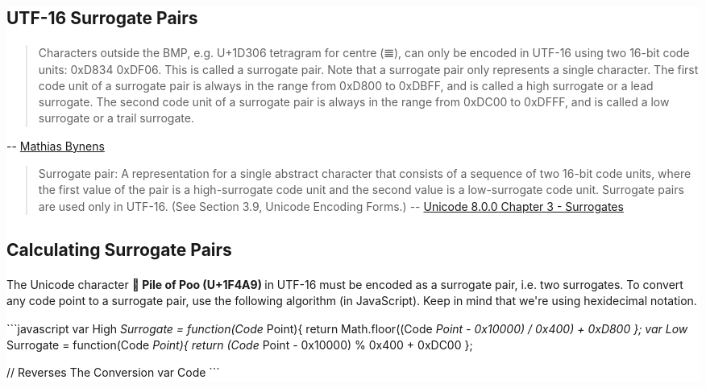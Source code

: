 <h2>
 UTF-16 Surrogate Pairs
</h2>
<blockquote>
 <p>
  Characters outside the BMP, e.g. U+1D306 tetragram for centre (𝌆), can only be encoded in UTF-16 using two 16-bit code units: 0xD834 0xDF06. This is called a surrogate pair. Note that a surrogate pair only represents a single character.
  The first code unit of a surrogate pair is always in the range from 0xD800 to 0xDBFF, and is called a high surrogate or a lead surrogate.
  The second code unit of a surrogate pair is always in the range from 0xDC00 to 0xDFFF, and is called a low surrogate or a trail surrogate.
 </p>
</blockquote>
<p>
 --
 <a href="https://mathiasbynens.be/notes/javascript-encoding#surrogate-pairs">
  Mathias Bynens
 </a>
</p>
<blockquote>
 <p>
  Surrogate pair: A representation for a single abstract character that consists of a
  sequence of two 16-bit code units, where the first value of the pair is a high-surrogate
  code unit and the second value is a low-surrogate code unit. Surrogate pairs are used only in UTF-16. (See Section 3.9, Unicode Encoding
  Forms.) --
  <a href="http://unicode.org/versions/Unicode8.0.0/ch03.pdf#page=47">
   Unicode 8.0.0 Chapter 3 - Surrogates
  </a>
 </p>
</blockquote>
<h2>
 Calculating Surrogate Pairs
</h2>
<p>
 The Unicode character
 <strong>
  💩 Pile of Poo (U+1F4A9)
 </strong>
 in UTF-16 must be encoded as a surrogate pair, i.e. two surrogates. To convert any code point to a surrogate pair, use the following algorithm (in JavaScript). Keep in mind that we're using hexidecimal notation.
</p>
<p>
 ```javascript
 var High
 <em>
  Surrogate = function(Code
 </em>
 Point){ return Math.floor((Code
 <em>
  Point - 0x10000) / 0x400) + 0xD800 };
 var Low
 </em>
 Surrogate  = function(Code
 <em>
  Point){ return (Code
 </em>
 Point - 0x10000) % 0x400 + 0xDC00 };
</p>
<p>
 // Reverses The Conversion
 var Code
 ```